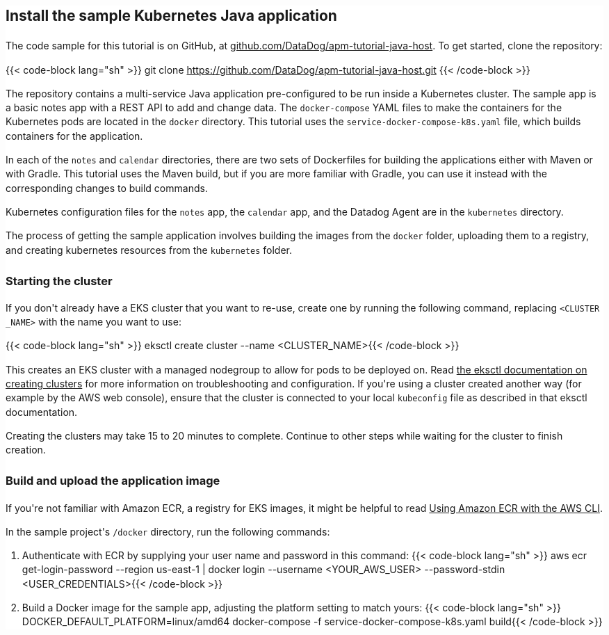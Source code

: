 ## Install the sample Kubernetes Java application

The code sample for this tutorial is on GitHub, at [github.com/DataDog/apm-tutorial-java-host][9]. To get started, clone the repository:

{{< code-block lang="sh" >}}
git clone https://github.com/DataDog/apm-tutorial-java-host.git
{{< /code-block >}}

The repository contains a multi-service Java application pre-configured to be run inside a Kubernetes cluster. The sample app is a basic notes app with a REST API to add and change data. The `docker-compose` YAML files to make the containers for the Kubernetes pods are located in the `docker` directory. This tutorial uses the `service-docker-compose-k8s.yaml` file, which builds containers for the application. 

In each of the `notes` and `calendar` directories, there are two sets of Dockerfiles for building the applications either with Maven or with Gradle. This tutorial uses the Maven build, but if you are more familiar with Gradle, you can use it instead with the corresponding changes to build commands.

Kubernetes configuration files for the `notes` app, the `calendar` app, and the Datadog Agent are in the `kubernetes` directory.

The process of getting the sample application involves building the images from the `docker` folder, uploading them to a registry, and creating kubernetes resources from the `kubernetes` folder.

### Starting the cluster

If you don't already have a EKS cluster that you want to re-use, create one by running the following command, replacing `<CLUSTER_NAME>` with the name you want to use:

{{< code-block lang="sh" >}}
eksctl create cluster --name <CLUSTER_NAME>{{< /code-block >}}

This creates an EKS cluster with a managed nodegroup to allow for pods to be deployed on. Read [the eksctl documentation on creating clusters][16] for more information on troubleshooting and configuration. If you're using a cluster created another way (for example by the AWS web console), ensure that the cluster is connected to your local `kubeconfig` file as described in that eksctl documentation.

Creating the clusters may take 15 to 20 minutes to complete. Continue to other steps while waiting for the cluster to finish creation.

### Build and upload the application image

If you're not familiar with Amazon ECR, a registry for EKS images, it might be helpful to read [Using Amazon ECR with the AWS CLI][17].

In the sample project's `/docker` directory, run the following commands:

1. Authenticate with ECR by supplying your user name and password in this command:
   {{< code-block lang="sh" >}}
aws ecr get-login-password --region us-east-1 | docker login --username <YOUR_AWS_USER> --password-stdin <USER_CREDENTIALS>{{< /code-block >}}

2. Build a Docker image for the sample app, adjusting the platform setting to match yours:
   {{< code-block lang="sh" >}}
DOCKER_DEFAULT_PLATFORM=linux/amd64 docker-compose -f service-docker-compose-k8s.yaml build{{< /code-block >}}


[1]: /tracing/guide/#enabling-tracing-tutorials
[2]: /tracing/trace_collection/dd_libraries/java/
[3]: /account_management/api-app-keys/
[4]: /tracing/trace_collection/compatibility/java/
[6]: /getting_started/site/
[8]: https://app.datadoghq.com/event/explorer
[7]: https://www.baeldung.com/java-instrumentation
[9]: https://github.com/DataDog/apm-tutorial-java-host
[10]: /getting_started/tagging/unified_service_tagging/
[11]: https://app.datadoghq.com/apm/traces
[12]: /tracing/trace_collection/custom_instrumentation/java/
[13]: /tracing/troubleshooting/tracer_debug_logs/#enable-debug-mode
[14]: /tracing/trace_collection/library_config/java/
[15]: /tracing/trace_pipeline/ingestion_mechanisms/?tab=java
[16]: https://eksctl.io/usage/creating-and-managing-clusters/
[17]: https://docs.aws.amazon.com/AmazonECR/latest/userguide/getting-started-cli.html
[18]: https://github.com/DataDog/helm-charts/blob/main/charts/datadog/README.md#create-and-provide-a-secret-that-contains-your-datadog-api-and-app-keys
[19]: https://docs.aws.amazon.com/eks/latest/userguide/delete-cluster.html